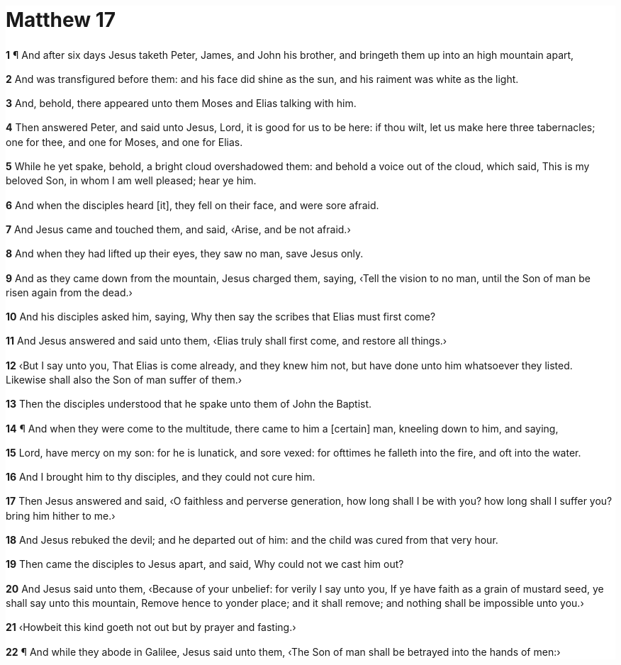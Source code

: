 # Matthew 17

**1** ¶ And after six days Jesus taketh Peter, James, and John his brother, and bringeth them up into an high mountain apart,

**2** And was transfigured before them: and his face did shine as the sun, and his raiment was white as the light.

**3** And, behold, there appeared unto them Moses and Elias talking with him.

**4** Then answered Peter, and said unto Jesus, Lord, it is good for us to be here: if thou wilt, let us make here three tabernacles; one for thee, and one for Moses, and one for Elias.

**5** While he yet spake, behold, a bright cloud overshadowed them: and behold a voice out of the cloud, which said, This is my beloved Son, in whom I am well pleased; hear ye him.

**6** And when the disciples heard [it], they fell on their face, and were sore afraid.

**7** And Jesus came and touched them, and said, ‹Arise, and be not afraid.›

**8** And when they had lifted up their eyes, they saw no man, save Jesus only.

**9** And as they came down from the mountain, Jesus charged them, saying, ‹Tell the vision to no man, until the Son of man be risen again from the dead.›

**10** And his disciples asked him, saying, Why then say the scribes that Elias must first come?

**11** And Jesus answered and said unto them, ‹Elias truly shall first come, and restore all things.›

**12** ‹But I say unto you, That Elias is come already, and they knew him not, but have done unto him whatsoever they listed. Likewise shall also the Son of man suffer of them.›

**13** Then the disciples understood that he spake unto them of John the Baptist.

**14** ¶ And when they were come to the multitude, there came to him a [certain] man, kneeling down to him, and saying,

**15** Lord, have mercy on my son: for he is lunatick, and sore vexed: for ofttimes he falleth into the fire, and oft into the water.

**16** And I brought him to thy disciples, and they could not cure him.

**17** Then Jesus answered and said, ‹O faithless and perverse generation, how long shall I be with you? how long shall I suffer you? bring him hither to me.›

**18** And Jesus rebuked the devil; and he departed out of him: and the child was cured from that very hour.

**19** Then came the disciples to Jesus apart, and said, Why could not we cast him out?

**20** And Jesus said unto them, ‹Because of your unbelief: for verily I say unto you, If ye have faith as a grain of mustard seed, ye shall say unto this mountain, Remove hence to yonder place; and it shall remove; and nothing shall be impossible unto you.›

**21** ‹Howbeit this kind goeth not out but by prayer and fasting.›

**22** ¶ And while they abode in Galilee, Jesus said unto them, ‹The Son of man shall be betrayed into the hands of men:›

